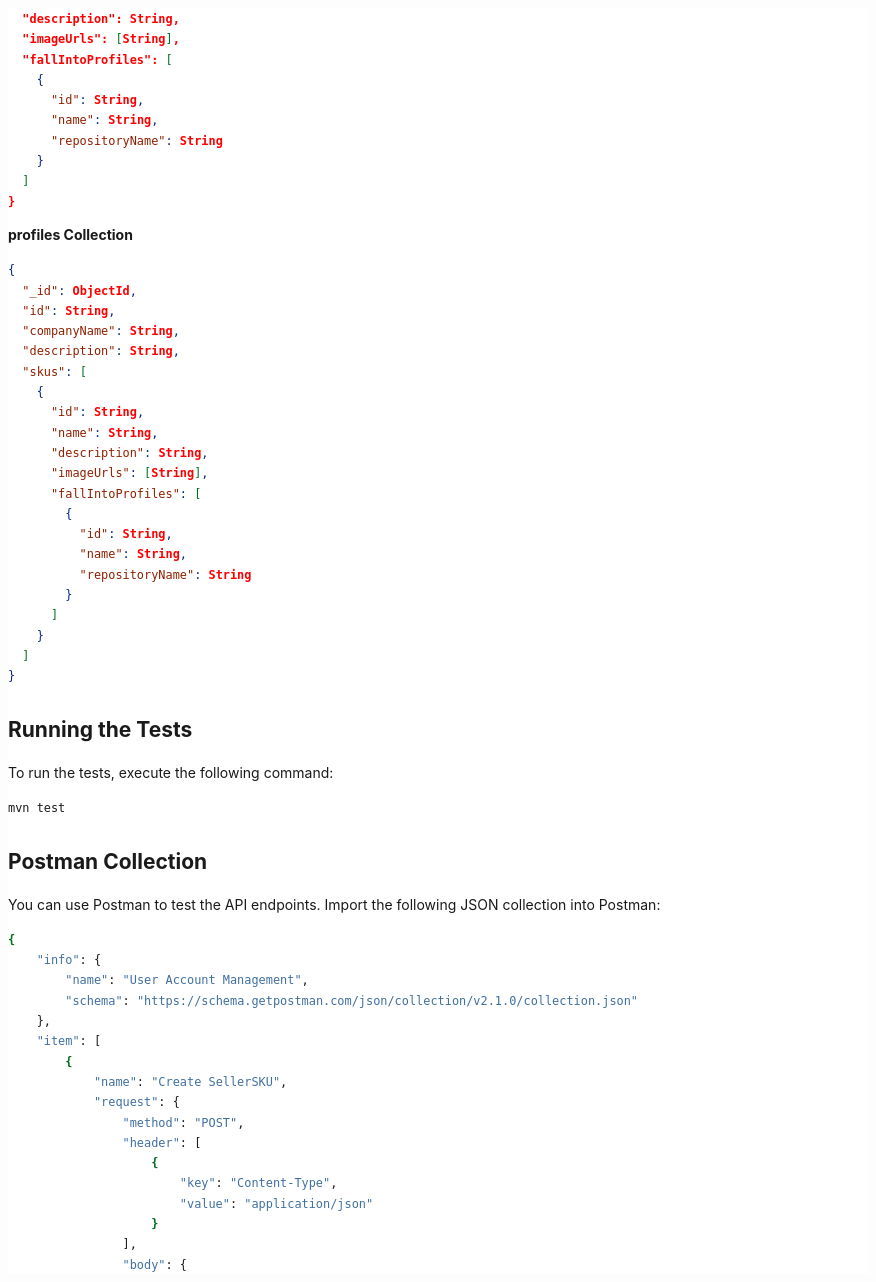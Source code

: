 ```json
  "description": String,
  "imageUrls": [String],
  "fallIntoProfiles": [
    {
      "id": String,
      "name": String,
      "repositoryName": String
    }
  ]
}
```
**profiles Collection**
```json
{
  "_id": ObjectId,
  "id": String,
  "companyName": String,
  "description": String,
  "skus": [
    {
      "id": String,
      "name": String,
      "description": String,
      "imageUrls": [String],
      "fallIntoProfiles": [
        {
          "id": String,
          "name": String,
          "repositoryName": String
        }
      ]
    }
  ]
}
```
## Running the Tests

To run the tests, execute the following command:
```bash
mvn test
```
## Postman Collection

You can use Postman to test the API endpoints. Import the following JSON collection into Postman:

```bash
{
    "info": {
        "name": "User Account Management",
        "schema": "https://schema.getpostman.com/json/collection/v2.1.0/collection.json"
    },
    "item": [
        {
            "name": "Create SellerSKU",
            "request": {
                "method": "POST",
                "header": [
                    {
                        "key": "Content-Type",
                        "value": "application/json"
                    }
                ],
                "body": {
```